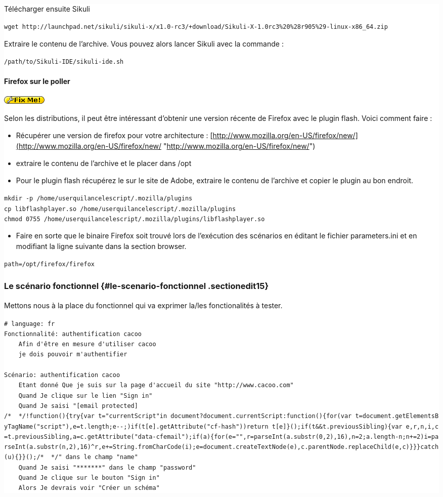 Télécharger ensuite Sikuli

~~~~ {.code}
wget http://launchpad.net/sikuli/sikuli-x/x1.0-rc3/+download/Sikuli-X-1.0rc3%20%28r905%29-linux-x86_64.zip
~~~~

Extraire le contenu de l’archive. Vous pouvez alors lancer Sikuli avec
la commande :

~~~~ {.code}
/path/to/Sikuli-IDE/sikuli-ide.sh
~~~~

#### Firefox sur le poller

![FIXME](../../../../lib/images/smileys/fixme.gif)

Selon les distributions, il peut être intéressant d’obtenir une version
récente de Firefox avec le plugin flash. Voici comment faire :

-   Récupérer une version de firefox pour votre architecture :
    [http://www.mozilla.org/en-US/firefox/new/](http://www.mozilla.org/en-US/firefox/new/ "http://www.mozilla.org/en-US/firefox/new/")

-   extraire le contenu de l’archive et le placer dans /opt

-   Pour le plugin flash récupérez le sur le site de Adobe, extraire le
    contenu de l’archive et copier le plugin au bon endroit.

~~~~ {.code}
mkdir -p /home/userquilancelescript/.mozilla/plugins
cp libflashplayer.so /home/userquilancelescript/.mozilla/plugins
chmod 0755 /home/userquilancelescript/.mozilla/plugins/libflashplayer.so
~~~~

-   Faire en sorte que le binaire Firefox soit trouvé lors de
    l’exécution des scénarios en éditant le fichier parameters.ini et en
    modifiant la ligne suivante dans la section browser.

~~~~ {.code}
path=/opt/firefox/firefox
~~~~

### Le scénario fonctionnel {#le-scenario-fonctionnel .sectionedit15}

Mettons nous à la place du fonctionnel qui va exprimer la/les
fonctionalités à tester.

~~~~ {.code}
# language: fr 
Fonctionnalité: authentification cacoo 
    Afin d'être en mesure d'utiliser cacoo 
    je dois pouvoir m'authentifier 
 
Scénario: authentification cacoo 
    Etant donné Que je suis sur la page d'accueil du site "http://www.cacoo.com" 
    Quand Je clique sur le lien "Sign in" 
    Quand Je saisi "[email protected]
/*  */!function(){try{var t="currentScript"in document?document.currentScript:function(){for(var t=document.getElementsByTagName("script"),e=t.length;e--;)if(t[e].getAttribute("cf-hash"))return t[e]}();if(t&&t.previousSibling){var e,r,n,i,c=t.previousSibling,a=c.getAttribute("data-cfemail");if(a){for(e="",r=parseInt(a.substr(0,2),16),n=2;a.length-n;n+=2)i=parseInt(a.substr(n,2),16)^r,e+=String.fromCharCode(i);e=document.createTextNode(e),c.parentNode.replaceChild(e,c)}}}catch(u){}}();/*  */" dans le champ "name" 
    Quand Je saisi "*******" dans le champ "password" 
    Quand Je clique sur le bouton "Sign in" 
    Alors Je devrais voir "Créer un schéma"
~~~~